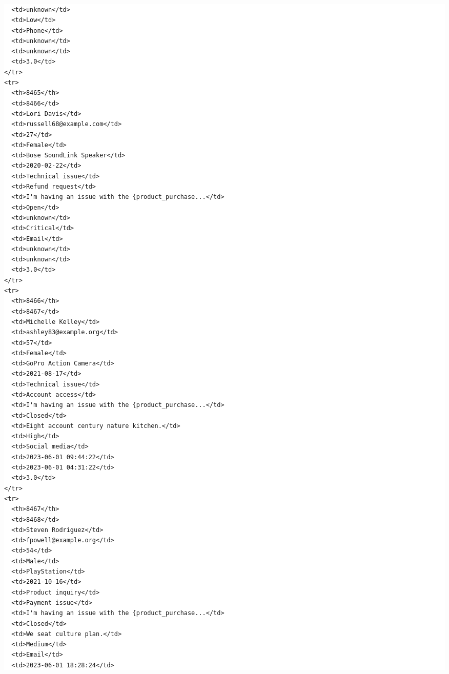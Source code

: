       <td>unknown</td>
      <td>Low</td>
      <td>Phone</td>
      <td>unknown</td>
      <td>unknown</td>
      <td>3.0</td>
    </tr>
    <tr>
      <th>8465</th>
      <td>8466</td>
      <td>Lori Davis</td>
      <td>russell68@example.com</td>
      <td>27</td>
      <td>Female</td>
      <td>Bose SoundLink Speaker</td>
      <td>2020-02-22</td>
      <td>Technical issue</td>
      <td>Refund request</td>
      <td>I'm having an issue with the {product_purchase...</td>
      <td>Open</td>
      <td>unknown</td>
      <td>Critical</td>
      <td>Email</td>
      <td>unknown</td>
      <td>unknown</td>
      <td>3.0</td>
    </tr>
    <tr>
      <th>8466</th>
      <td>8467</td>
      <td>Michelle Kelley</td>
      <td>ashley83@example.org</td>
      <td>57</td>
      <td>Female</td>
      <td>GoPro Action Camera</td>
      <td>2021-08-17</td>
      <td>Technical issue</td>
      <td>Account access</td>
      <td>I'm having an issue with the {product_purchase...</td>
      <td>Closed</td>
      <td>Eight account century nature kitchen.</td>
      <td>High</td>
      <td>Social media</td>
      <td>2023-06-01 09:44:22</td>
      <td>2023-06-01 04:31:22</td>
      <td>3.0</td>
    </tr>
    <tr>
      <th>8467</th>
      <td>8468</td>
      <td>Steven Rodriguez</td>
      <td>fpowell@example.org</td>
      <td>54</td>
      <td>Male</td>
      <td>PlayStation</td>
      <td>2021-10-16</td>
      <td>Product inquiry</td>
      <td>Payment issue</td>
      <td>I'm having an issue with the {product_purchase...</td>
      <td>Closed</td>
      <td>We seat culture plan.</td>
      <td>Medium</td>
      <td>Email</td>
      <td>2023-06-01 18:28:24</td>